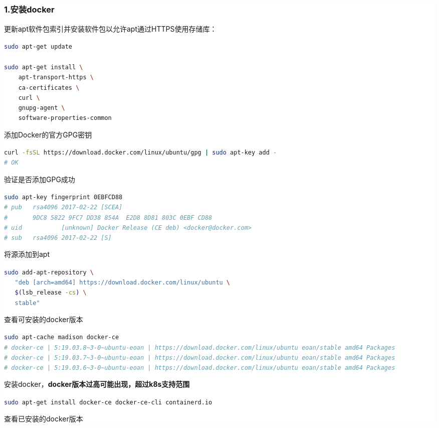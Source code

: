 

### 1.安装docker

更新apt软件包索引并安装软件包以允许apt通过HTTPS使用存储库：

```bash
sudo apt-get update

sudo apt-get install \
    apt-transport-https \
    ca-certificates \
    curl \
    gnupg-agent \
    software-properties-common
```
添加Docker的官方GPG密钥
```bash
curl -fsSL https://download.docker.com/linux/ubuntu/gpg | sudo apt-key add -
# OK
```
验证是否添加GPG成功
```bash
sudo apt-key fingerprint 0EBFCD88
# pub   rsa4096 2017-02-22 [SCEA]
#       9DC8 5822 9FC7 DD38 854A  E2D8 8D81 803C 0EBF CD88
# uid           [unknown] Docker Release (CE deb) <docker@docker.com>
# sub   rsa4096 2017-02-22 [S]
```

将源添加到apt

```bash
sudo add-apt-repository \
   "deb [arch=amd64] https://download.docker.com/linux/ubuntu \
   $(lsb_release -cs) \
   stable"
```

查看可安装的docker版本

```bash
sudo apt-cache madison docker-ce
# docker-ce | 5:19.03.8~3-0~ubuntu-eoan | https://download.docker.com/linux/ubuntu eoan/stable amd64 Packages
# docker-ce | 5:19.03.7~3-0~ubuntu-eoan | https://download.docker.com/linux/ubuntu eoan/stable amd64 Packages
# docker-ce | 5:19.03.6~3-0~ubuntu-eoan | https://download.docker.com/linux/ubuntu eoan/stable amd64 Packages
```

安装docker，**docker版本过高可能出现，超过k8s支持范围**

```bash
sudo apt-get install docker-ce docker-ce-cli containerd.io
```

查看已安装的docker版本
